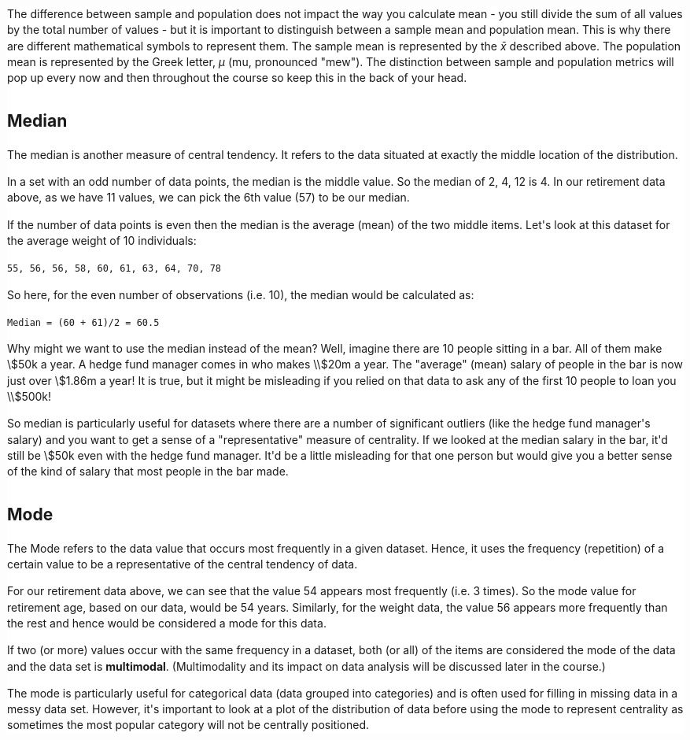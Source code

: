 The difference between sample and population does not impact the way you calculate mean - you still divide the sum of all values by the total number of values - but it is important to distinguish between a sample mean and population mean. This is why there are different mathematical symbols to represent them. The sample mean is represented by the $\bar{x}$ described above. The population mean is represented by the Greek letter, $\mu$ (mu, pronounced "mew"). The distinction between sample and population metrics will pop up every now and then throughout the course so keep this in the back of your head.   

## Median

The median is another measure of central tendency. It refers to the data situated at exactly the middle location of the distribution.

In a set with an odd number of data points, the median is the middle value. So the median of 2, 4, 12 is 4. In our retirement data above, as we have 11 values, we can pick the 6th value (57) to be our median.

If the number of data points is even then the median is the average (mean) of the two middle items. Let's look at this dataset for the average weight of 10 individuals:
```
55, 56, 56, 58, 60, 61, 63, 64, 70, 78
```

So here, for the even number of observations (i.e. 10), the median would be calculated as:
```
Median = (60 + 61)/2 = 60.5
```

Why might we want to use the median instead of the mean? Well, imagine there are 10 people sitting in a bar. All of them make \\$50k a year. A hedge fund manager comes in who makes \\$20m a year. The "average" (mean) salary of people in the bar is now just over \\$1.86m a year! It is true, but it might be misleading if you relied on that data to ask any of the first 10 people to loan you \\$500k!

So median is particularly useful for datasets where there are a number of significant outliers (like the hedge fund manager's salary) and you want to get a sense of a "representative" measure of centrality. If we looked at the median salary in the bar, it'd still be \\$50k even with the hedge fund manager. It'd be a little misleading for that one person but would give you a better sense of the kind of salary that most people in the bar made.

## Mode

The Mode refers to the data value that occurs most frequently in a given dataset. Hence, it uses the frequency (repetition) of a certain value to be a representative of the central tendency of data. 

For our retirement data above, we can see that the value 54 appears most frequently (i.e. 3 times). So the mode value for retirement age, based on our data, would be 54 years. Similarly, for the weight data, the value 56 appears more frequently than the rest and hence would be considered a mode for this data.  

If two (or more) values occur with the same frequency in a dataset, both (or all) of the items are considered the mode of the data and the data set is **multimodal**. (Multimodality and its impact on data analysis will be discussed later in the course.)

The mode is particularly useful for categorical data (data grouped into categories) and is often used for filling in missing data in a messy data set. However, it's important to look at a plot of the distribution of data before using the mode to represent centrality as sometimes the most popular category will not be centrally positioned.
